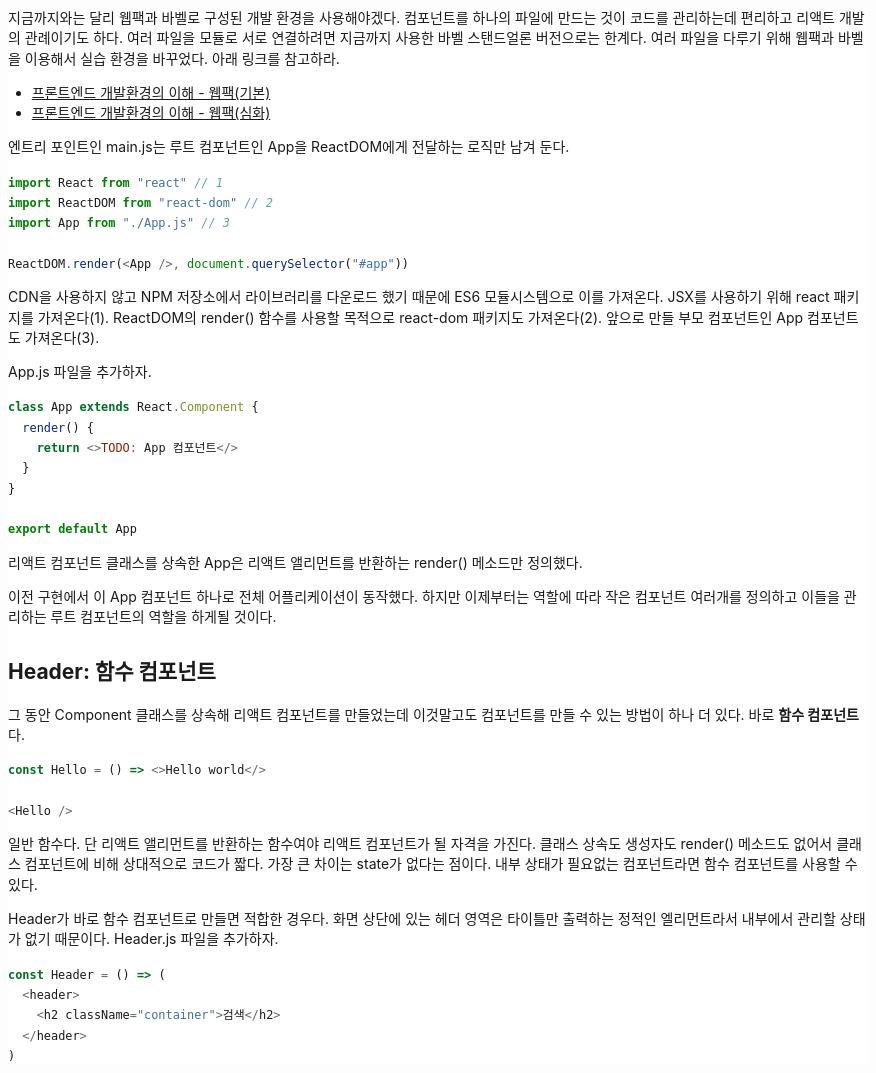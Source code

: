 지금까지와는 달리 웹팩과 바벨로 구성된 개발 환경을 사용해야겠다. 컴포넌트를 하나의 파일에 만드는 것이 코드를 관리하는데 편리하고 리액트 개발의 관례이기도 하다. 여러 파일을 모듈로 서로 연결하려면 지금까지 사용한 바벨 스탠드얼론 버전으로는 한계다. 여러 파일을 다루기 위해 웹팩과 바벨을 이용해서 실습 환경을 바꾸었다. 아래 링크를 참고하라.

- [프론트엔드 개발환경의 이해 - 웹팩(기본)](https://jeonghwan-kim.github.io/series/2019/12/10/frontend-dev-env-webpack-basic.html)
- [프론트엔드 개발환경의 이해 - 웹팩(심화)](https://jeonghwan-kim.github.io/series/2020/01/02/frontend-dev-env-webpack-intermediate.html)

엔트리 포인트인 main.js는 루트 컴포넌트인 App을 ReactDOM에게 전달하는 로직만 남겨 둔다.

```js
import React from "react" // 1
import ReactDOM from "react-dom" // 2
import App from "./App.js" // 3

ReactDOM.render(<App />, document.querySelector("#app"))
```

CDN을 사용하지 않고 NPM 저장소에서 라이브러리를 다운로드 했기 때문에 ES6 모듈시스템으로 이를 가져온다. JSX를 사용하기 위해 react 패키지를 가져온다(1). ReactDOM의 render() 함수를 사용할 목적으로 react-dom 패키지도 가져온다(2). 앞으로 만들 부모 컴포넌트인 App 컴포넌트도 가져온다(3).

App.js 파일을 추가하자.

```js
class App extends React.Component {
  render() {
    return <>TODO: App 컴포넌트</>
  }
}

export default App
```

리액트 컴포넌트 클래스를 상속한 App은 리액트 앨리먼트를 반환하는 render() 메소드만 정의했다.

이전 구현에서 이 App 컴포넌트 하나로 전체 어플리케이션이 동작했다. 하지만 이제부터는 역할에 따라 작은 컴포넌트 여러개를 정의하고 이들을 관리하는 루트 컴포넌트의 역할을 하게될 것이다.

## Header: 함수 컴포넌트

그 동안 Component 클래스를 상속해 리액트 컴포넌트를 만들었는데 이것말고도 컴포넌트를 만들 수 있는 방법이 하나 더 있다. 바로 **함수 컴포넌트**다.

```js
const Hello = () => <>Hello world</>

<Hello />
```

일반 함수다. 단 리액트 앨리먼트를 반환하는 함수여야 리액트 컴포넌트가 될 자격을 가진다. 클래스 상속도 생성자도 render() 메소드도 없어서 클래스 컴포넌트에 비해 상대적으로 코드가 짧다. 가장 큰 차이는 state가 없다는 점이다. 내부 상태가 필요없는 컴포넌트라면 함수 컴포넌트를 사용할 수 있다.

Header가 바로 함수 컴포넌트로 만들면 적합한 경우다. 화면 상단에 있는 헤더 영역은 타이틀만 출력하는 정적인 엘리먼트라서 내부에서 관리할 상태가 없기 때문이다. Header.js 파일을 추가하자.

```js
const Header = () => (
  <header>
    <h2 className="container">검색</h2>
  </header>
)
```
